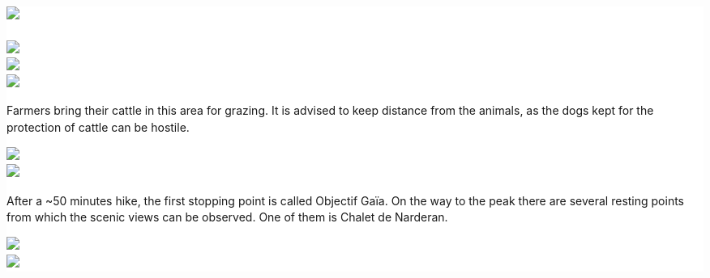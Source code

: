   <div id="modal02" class="w3-modal">
    <img class="w3-modal-content" src="/wanderings/photos/hike-to-chalet-de-narderan/20180905_184804.jpg">
  </div>
</div>

<div>
  &emsp;
</div>

<div class="post-image">
  <div class="w3-row-padding">
    <div class="w3-container w3-third">
      <img src="/wanderings/photos/hike-to-chalet-de-narderan/20180905_185848.jpg" style="width:100%"
      class="w3-hover-opacity">
    </div>
    <div class="w3-container w3-third">
      <img src="/wanderings/photos/hike-to-chalet-de-narderan/20180905_183408_HDR.jpg" style="width:100%"
      class="w3-hover-opacity">
    </div>
    <div class="w3-container w3-third">
      <img src="/wanderings/photos/hike-to-chalet-de-narderan/20180905_180919_HDR.jpg" style="width:100%"
      class="w3-hover-opacity">
    </div>
  </div>
</div>

Farmers bring their cattle in this area for grazing. It is advised to keep distance from the animals, as the dogs kept for the protection of cattle can be hostile.

<div>
  <img src="/wanderings/photos/hike-to-chalet-de-narderan/20180905_170538.jpg" style="width:100%"
  class="w3-hover-opacity">

  <div id="modal02" class="w3-modal">
    <img class="w3-modal-content" src="/wanderings/photos/hike-to-chalet-de-narderan/20180905_170538.jpg">
  </div>
</div>

After a ~50 minutes hike, the first stopping point is called Objectif Gaïa. On the way to the peak there are several resting points from which the scenic views can be observed. One of them is Chalet de Narderan.

<div>
  <img src="/wanderings/photos/hike-to-chalet-de-narderan/20180905_175503.jpg" style="width:100%"
  class="w3-hover-opacity">

  <div id="modal02" class="w3-modal">
    <img class="w3-modal-content" src="/wanderings/photos/hike-to-chalet-de-narderan/20180905_175503.jpg">
  </div>
</div>
